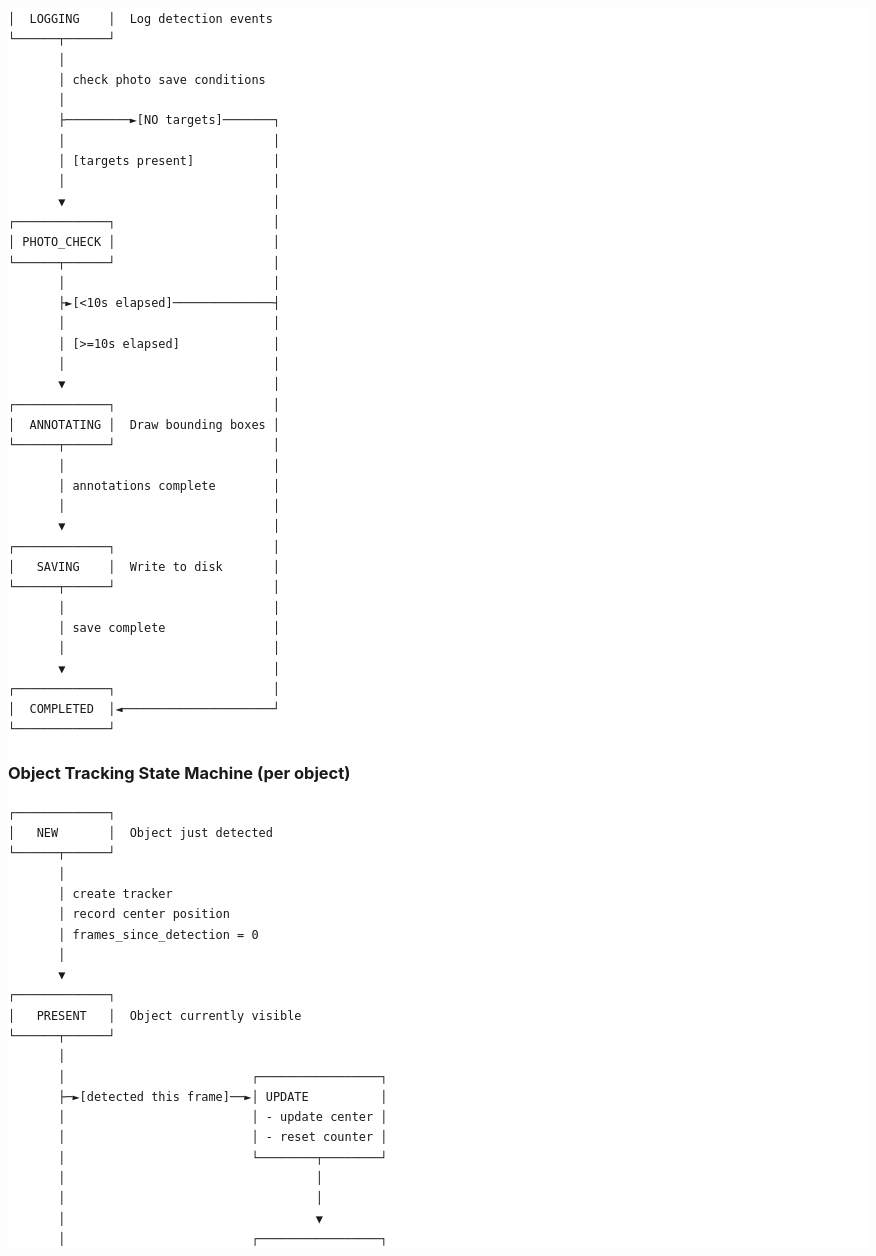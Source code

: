 ```
│  LOGGING    │  Log detection events
└──────┬──────┘
       │
       │ check photo save conditions
       │
       ├─────────►[NO targets]───────┐
       │                             │
       │ [targets present]           │
       │                             │
       ▼                             │
┌─────────────┐                      │
│ PHOTO_CHECK │                      │
└──────┬──────┘                      │
       │                             │
       ├►[<10s elapsed]──────────────┤
       │                             │
       │ [>=10s elapsed]             │
       │                             │
       ▼                             │
┌─────────────┐                      │
│  ANNOTATING │  Draw bounding boxes │
└──────┬──────┘                      │
       │                             │
       │ annotations complete        │
       │                             │
       ▼                             │
┌─────────────┐                      │
│   SAVING    │  Write to disk       │
└──────┬──────┘                      │
       │                             │
       │ save complete               │
       │                             │
       ▼                             │
┌─────────────┐                      │
│  COMPLETED  │◄─────────────────────┘
└─────────────┘
```

### Object Tracking State Machine (per object)

```
┌─────────────┐
│   NEW       │  Object just detected
└──────┬──────┘
       │
       │ create tracker
       │ record center position
       │ frames_since_detection = 0
       │
       ▼
┌─────────────┐
│   PRESENT   │  Object currently visible
└──────┬──────┘
       │
       │                          ┌─────────────────┐
       ├─►[detected this frame]──►│ UPDATE          │
       │                          │ - update center │
       │                          │ - reset counter │
       │                          └────────┬────────┘
       │                                   │
       │                                   │
       │                                   ▼
       │                          ┌─────────────────┐
```
